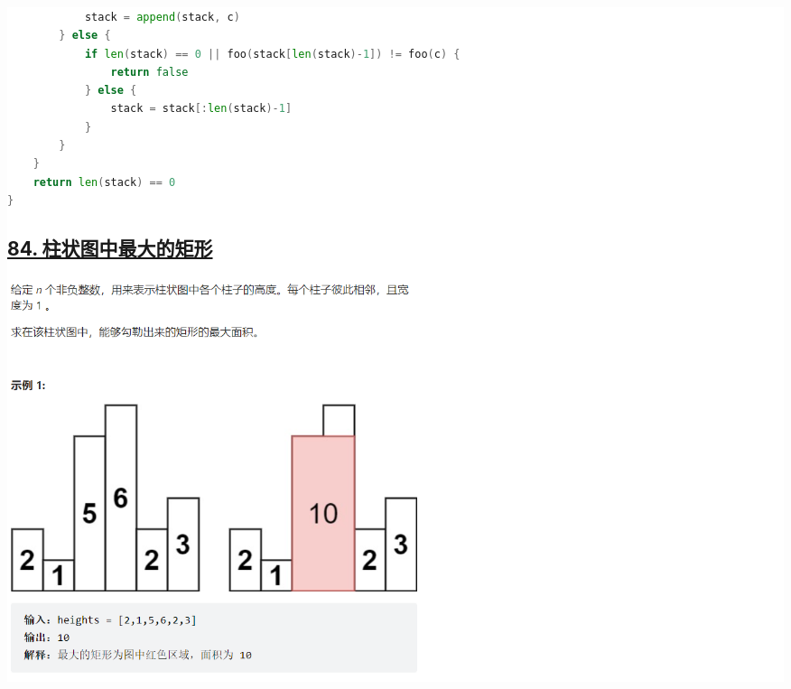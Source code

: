 ```go
			stack = append(stack, c)
		} else {
			if len(stack) == 0 || foo(stack[len(stack)-1]) != foo(c) {
				return false
			} else {
				stack = stack[:len(stack)-1]
			}
		}
	}
	return len(stack) == 0
}
```



## [84. 柱状图中最大的矩形](https://leetcode.cn/problems/largest-rectangle-in-histogram/)

<img src="./%E9%93%BE%E8%A1%A8-%E5%A0%86-%E9%98%9F%E5%88%97-%E6%A0%88.assets/image-20230722172354354.png" alt="image-20230722172354354" style="zoom:67%;" />
